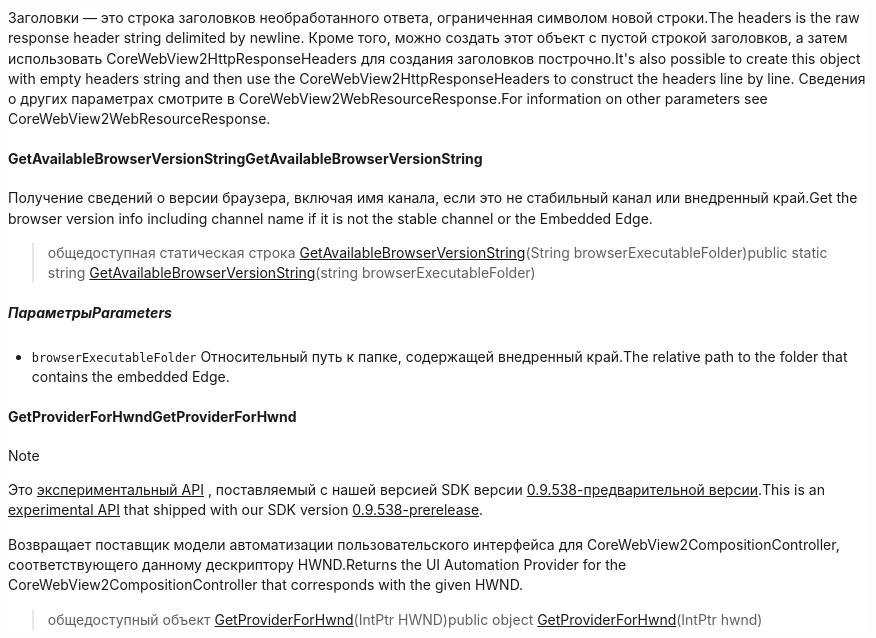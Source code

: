 <span data-ttu-id="cd3b8-187">Заголовки — это строка заголовков необработанного ответа, ограниченная символом новой строки.</span><span class="sxs-lookup"><span data-stu-id="cd3b8-187">The headers is the raw response header string delimited by newline.</span></span> <span data-ttu-id="cd3b8-188">Кроме того, можно создать этот объект с пустой строкой заголовков, а затем использовать CoreWebView2HttpResponseHeaders для создания заголовков построчно.</span><span class="sxs-lookup"><span data-stu-id="cd3b8-188">It's also possible to create this object with empty headers string and then use the CoreWebView2HttpResponseHeaders to construct the headers line by line.</span></span> <span data-ttu-id="cd3b8-189">Сведения о других параметрах смотрите в CoreWebView2WebResourceResponse.</span><span class="sxs-lookup"><span data-stu-id="cd3b8-189">For information on other parameters see CoreWebView2WebResourceResponse.</span></span>

#### <span data-ttu-id="cd3b8-190">GetAvailableBrowserVersionString</span><span class="sxs-lookup"><span data-stu-id="cd3b8-190">GetAvailableBrowserVersionString</span></span> 

<span data-ttu-id="cd3b8-191">Получение сведений о версии браузера, включая имя канала, если это не стабильный канал или внедренный край.</span><span class="sxs-lookup"><span data-stu-id="cd3b8-191">Get the browser version info including channel name if it is not the stable channel or the Embedded Edge.</span></span>

> <span data-ttu-id="cd3b8-192">общедоступная статическая строка [GetAvailableBrowserVersionString](#getavailablebrowserversionstring)(String browserExecutableFolder)</span><span class="sxs-lookup"><span data-stu-id="cd3b8-192">public static string [GetAvailableBrowserVersionString](#getavailablebrowserversionstring)(string browserExecutableFolder)</span></span>

##### <span data-ttu-id="cd3b8-193">Параметры</span><span class="sxs-lookup"><span data-stu-id="cd3b8-193">Parameters</span></span>
* `browserExecutableFolder` <span data-ttu-id="cd3b8-194">Относительный путь к папке, содержащей внедренный край.</span><span class="sxs-lookup"><span data-stu-id="cd3b8-194">The relative path to the folder that contains the embedded Edge.</span></span>

#### <span data-ttu-id="cd3b8-195">GetProviderForHwnd</span><span class="sxs-lookup"><span data-stu-id="cd3b8-195">GetProviderForHwnd</span></span> 

> [!NOTE]
> <span data-ttu-id="cd3b8-196">Это [экспериментальный API](../../../concepts/versioning.md#experimental-apis) , поставляемый с нашей версией SDK версии [0.9.538-предварительной версии](../../../releasenotes.md#09538).</span><span class="sxs-lookup"><span data-stu-id="cd3b8-196">This is an [experimental API](../../../concepts/versioning.md#experimental-apis) that shipped with our SDK version [0.9.538-prerelease](../../../releasenotes.md#09538).</span></span>

<span data-ttu-id="cd3b8-197">Возвращает поставщик модели автоматизации пользовательского интерфейса для CoreWebView2CompositionController, соответствующего данному дескриптору HWND.</span><span class="sxs-lookup"><span data-stu-id="cd3b8-197">Returns the UI Automation Provider for the CoreWebView2CompositionController that corresponds with the given HWND.</span></span>

> <span data-ttu-id="cd3b8-198">общедоступный объект [GetProviderForHwnd](#getproviderforhwnd)(IntPtr HWND)</span><span class="sxs-lookup"><span data-stu-id="cd3b8-198">public object [GetProviderForHwnd](#getproviderforhwnd)(IntPtr hwnd)</span></span>

